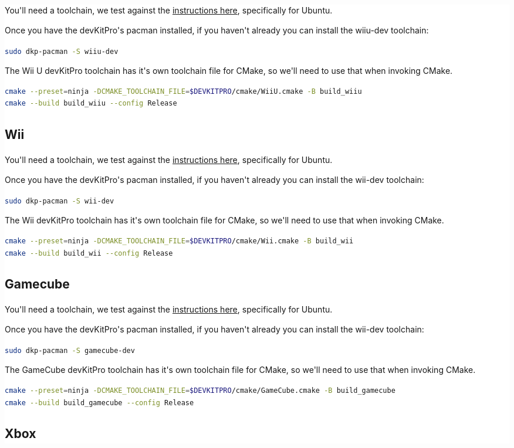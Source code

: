 You'll need a toolchain, we test against the [instructions here](https://switchbrew.org/w/index.php?title=Setting_up_Development_Environment#Unix-like_platforms), specifically for Ubuntu. 

Once you have the devKitPro's pacman installed, if you haven't already you can install the wiiu-dev toolchain:

```bash
sudo dkp-pacman -S wiiu-dev
```

The Wii U devKitPro toolchain has it's own toolchain file for CMake, so we'll need to use that when invoking CMake.

```bash
cmake --preset=ninja -DCMAKE_TOOLCHAIN_FILE=$DEVKITPRO/cmake/WiiU.cmake -B build_wiiu
cmake --build build_wiiu --config Release
```

## Wii

You'll need a toolchain, we test against the [instructions here](https://switchbrew.org/w/index.php?title=Setting_up_Development_Environment#Unix-like_platforms), specifically for Ubuntu. 

Once you have the devKitPro's pacman installed, if you haven't already you can install the wii-dev toolchain:

```bash
sudo dkp-pacman -S wii-dev
```

The Wii devKitPro toolchain has it's own toolchain file for CMake, so we'll need to use that when invoking CMake.

```bash
cmake --preset=ninja -DCMAKE_TOOLCHAIN_FILE=$DEVKITPRO/cmake/Wii.cmake -B build_wii
cmake --build build_wii --config Release
```

## Gamecube

You'll need a toolchain, we test against the [instructions here](https://switchbrew.org/w/index.php?title=Setting_up_Development_Environment#Unix-like_platforms), specifically for Ubuntu. 

Once you have the devKitPro's pacman installed, if you haven't already you can install the wii-dev toolchain:

```bash
sudo dkp-pacman -S gamecube-dev
```

The GameCube devKitPro toolchain has it's own toolchain file for CMake, so we'll need to use that when invoking CMake.

```bash
cmake --preset=ninja -DCMAKE_TOOLCHAIN_FILE=$DEVKITPRO/cmake/GameCube.cmake -B build_gamecube
cmake --build build_gamecube --config Release
```

## Xbox
